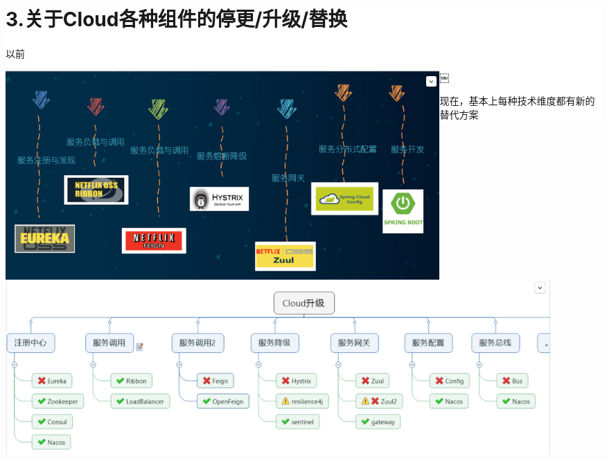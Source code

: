 
# 3.关于Cloud各种组件的停更/升级/替换

 

以前

￼<img src="img/image-20220528112419101.png" alt="image-20220528112419101" style="zoom:80%;" align=left />



















现在，基本上每种技术维度都有新的替代方案

<img src="img/image-20220528112949456.png" alt="image-20220528112949456" style="zoom:80%;" align=left />
